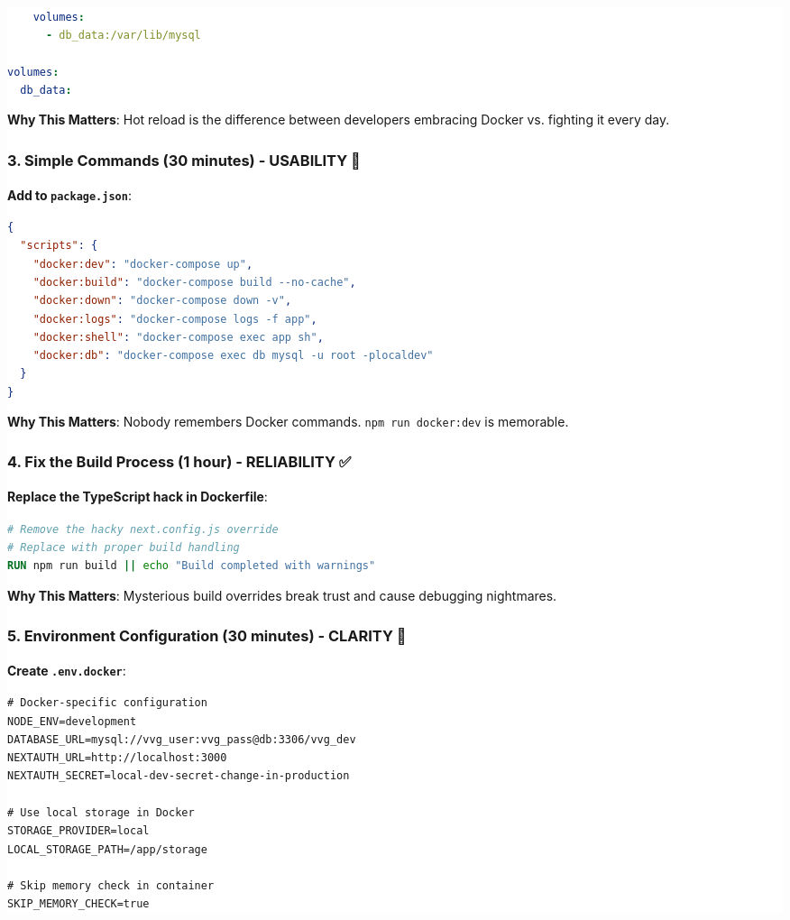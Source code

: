 ```yaml
    volumes:
      - db_data:/var/lib/mysql
      
volumes:
  db_data:
```

**Why This Matters**: Hot reload is the difference between developers embracing Docker vs. fighting it every day.

### 3. Simple Commands (30 minutes) - USABILITY 🎯

**Add to `package.json`**:
```json
{
  "scripts": {
    "docker:dev": "docker-compose up",
    "docker:build": "docker-compose build --no-cache",
    "docker:down": "docker-compose down -v",
    "docker:logs": "docker-compose logs -f app",
    "docker:shell": "docker-compose exec app sh",
    "docker:db": "docker-compose exec db mysql -u root -plocaldev"
  }
}
```

**Why This Matters**: Nobody remembers Docker commands. `npm run docker:dev` is memorable.

### 4. Fix the Build Process (1 hour) - RELIABILITY ✅

**Replace the TypeScript hack in Dockerfile**:
```dockerfile
# Remove the hacky next.config.js override
# Replace with proper build handling
RUN npm run build || echo "Build completed with warnings"
```

**Why This Matters**: Mysterious build overrides break trust and cause debugging nightmares.

### 5. Environment Configuration (30 minutes) - CLARITY 📝

**Create `.env.docker`**:
```env
# Docker-specific configuration
NODE_ENV=development
DATABASE_URL=mysql://vvg_user:vvg_pass@db:3306/vvg_dev
NEXTAUTH_URL=http://localhost:3000
NEXTAUTH_SECRET=local-dev-secret-change-in-production

# Use local storage in Docker
STORAGE_PROVIDER=local
LOCAL_STORAGE_PATH=/app/storage

# Skip memory check in container
SKIP_MEMORY_CHECK=true
```
